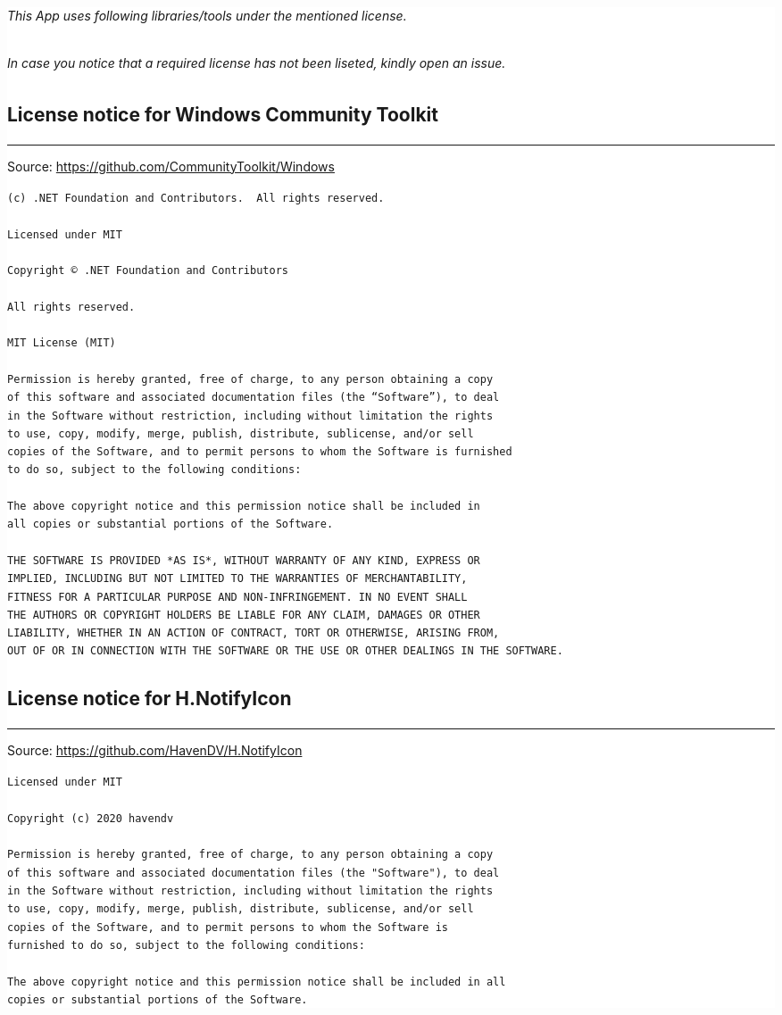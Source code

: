 ###### This App uses following libraries/tools under the mentioned license. 
###### In case you notice that a required license has not been liseted, kindly open an issue.

## License notice for Windows Community Toolkit
------------------------------------

Source: https://github.com/CommunityToolkit/Windows

	(c) .NET Foundation and Contributors.  All rights reserved.

	Licensed under MIT

	Copyright © .NET Foundation and Contributors

	All rights reserved.

	MIT License (MIT)

	Permission is hereby granted, free of charge, to any person obtaining a copy 
	of this software and associated documentation files (the “Software”), to deal
	in the Software without restriction, including without limitation the rights
	to use, copy, modify, merge, publish, distribute, sublicense, and/or sell 
	copies of the Software, and to permit persons to whom the Software is furnished 
	to do so, subject to the following conditions:

	The above copyright notice and this permission notice shall be included in 
	all copies or substantial portions of the Software.

	THE SOFTWARE IS PROVIDED *AS IS*, WITHOUT WARRANTY OF ANY KIND, EXPRESS OR 
	IMPLIED, INCLUDING BUT NOT LIMITED TO THE WARRANTIES OF MERCHANTABILITY, 
	FITNESS FOR A PARTICULAR PURPOSE AND NON-INFRINGEMENT. IN NO EVENT SHALL 
	THE AUTHORS OR COPYRIGHT HOLDERS BE LIABLE FOR ANY CLAIM, DAMAGES OR OTHER
	LIABILITY, WHETHER IN AN ACTION OF CONTRACT, TORT OR OTHERWISE, ARISING FROM,
	OUT OF OR IN CONNECTION WITH THE SOFTWARE OR THE USE OR OTHER DEALINGS IN THE SOFTWARE.


## License notice for H.NotifyIcon 
------------------------------------

Source: https://github.com/HavenDV/H.NotifyIcon 

	Licensed under MIT

	Copyright (c) 2020 havendv

	Permission is hereby granted, free of charge, to any person obtaining a copy
	of this software and associated documentation files (the "Software"), to deal
	in the Software without restriction, including without limitation the rights
	to use, copy, modify, merge, publish, distribute, sublicense, and/or sell
	copies of the Software, and to permit persons to whom the Software is
	furnished to do so, subject to the following conditions:

	The above copyright notice and this permission notice shall be included in all
	copies or substantial portions of the Software.
